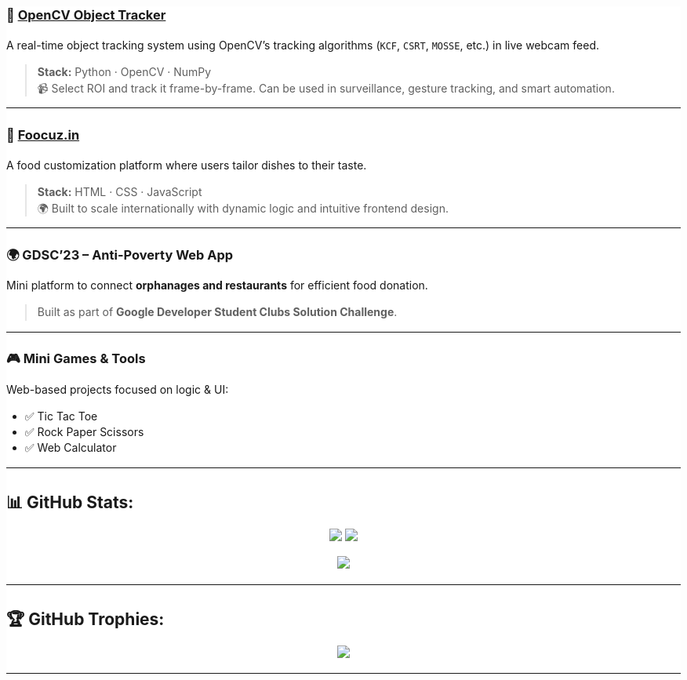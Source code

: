 ### 🎯 [OpenCV Object Tracker](https://github.com/Mohamed-Arif-A/opencv-object-tracker)
A real-time object tracking system using OpenCV’s tracking algorithms (`KCF`, `CSRT`, `MOSSE`, etc.) in live webcam feed.  
> **Stack:** Python · OpenCV · NumPy  
📹 Select ROI and track it frame-by-frame. Can be used in surveillance, gesture tracking, and smart automation.

---

### 🍔 [Foocuz.in](https://foocuz.in)
A food customization platform where users tailor dishes to their taste.  
> **Stack:** HTML · CSS · JavaScript  
🌍 Built to scale internationally with dynamic logic and intuitive frontend design.

---

### 🌍 GDSC’23 – Anti-Poverty Web App
Mini platform to connect **orphanages and restaurants** for efficient food donation.  
> Built as part of **Google Developer Student Clubs Solution Challenge**.

---

### 🎮 Mini Games & Tools
Web-based projects focused on logic & UI:
- ✅ Tic Tac Toe
- ✅ Rock Paper Scissors
- ✅ Web Calculator

---

## 📊 GitHub Stats:
<p align="center">
  <img src="https://github-readme-stats.vercel.app/api?username=Mohamed-Arif-A&show_icons=true&theme=radical&hide_border=false" width="47%" />
  <img src="https://github-readme-streak-stats.herokuapp.com/?user=Mohamed-Arif-A&theme=radical&hide_border=false" width="47%" />
</p>
<p align="center">
  <img src="https://github-readme-stats.vercel.app/api/top-langs/?username=Mohamed-Arif-A&layout=compact&theme=radical&hide_border=false" width="47%" />
</p>

---

## 🏆 GitHub Trophies:
<p align="center">
  <img src="https://github-profile-trophy.vercel.app/?username=Mohamed-Arif-A&theme=gruvbox&no-frame=false&margin-w=10" />
</p>

---
